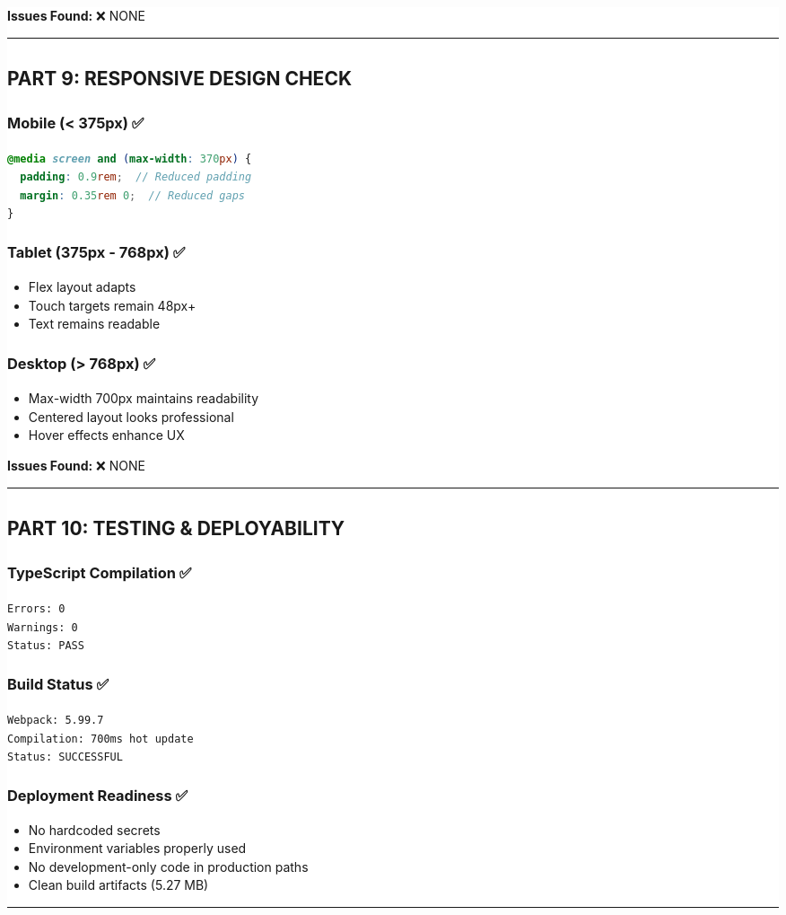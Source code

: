 **Issues Found:** ❌ NONE

---

## PART 9: RESPONSIVE DESIGN CHECK

### Mobile (< 375px) ✅
```scss
@media screen and (max-width: 370px) {
  padding: 0.9rem;  // Reduced padding
  margin: 0.35rem 0;  // Reduced gaps
}
```

### Tablet (375px - 768px) ✅
- Flex layout adapts
- Touch targets remain 48px+
- Text remains readable

### Desktop (> 768px) ✅
- Max-width 700px maintains readability
- Centered layout looks professional
- Hover effects enhance UX

**Issues Found:** ❌ NONE

---

## PART 10: TESTING & DEPLOYABILITY

### TypeScript Compilation ✅
```
Errors: 0
Warnings: 0
Status: PASS
```

### Build Status ✅
```
Webpack: 5.99.7
Compilation: 700ms hot update
Status: SUCCESSFUL
```

### Deployment Readiness ✅
- No hardcoded secrets
- Environment variables properly used
- No development-only code in production paths
- Clean build artifacts (5.27 MB)

---
